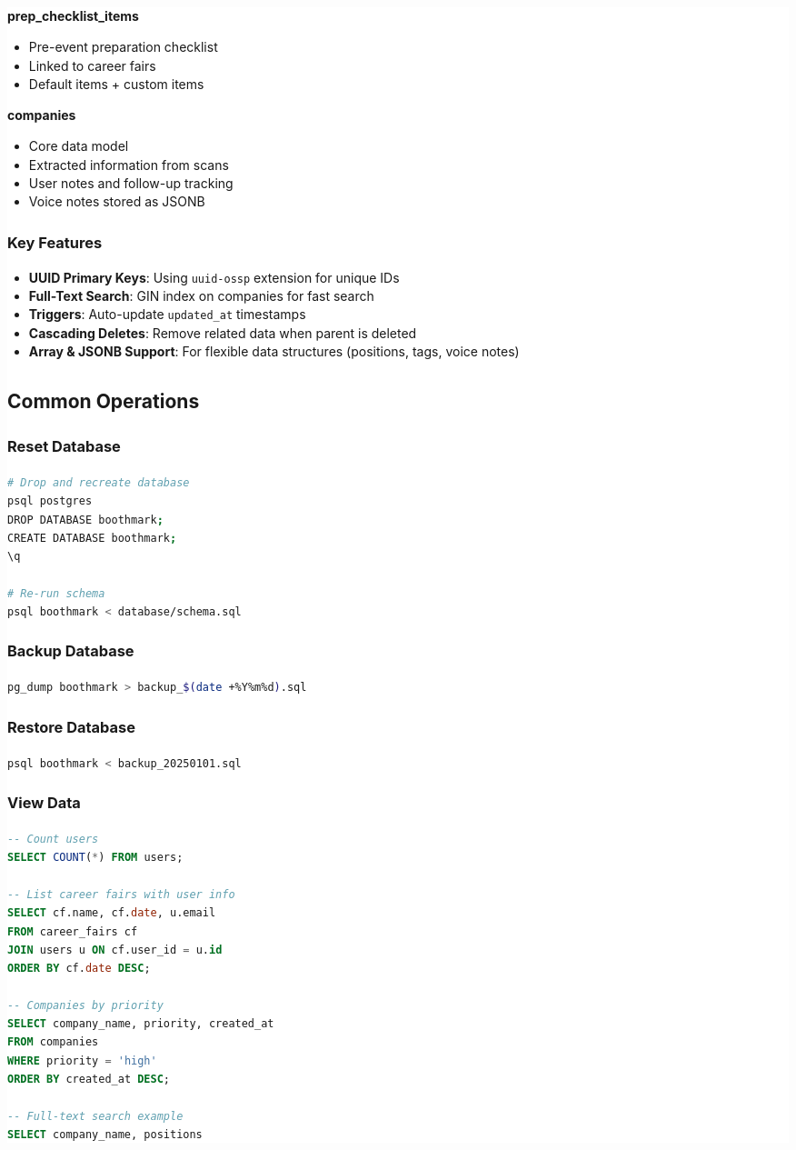 **prep_checklist_items**
- Pre-event preparation checklist
- Linked to career fairs
- Default items + custom items

**companies**
- Core data model
- Extracted information from scans
- User notes and follow-up tracking
- Voice notes stored as JSONB

### Key Features

- **UUID Primary Keys**: Using `uuid-ossp` extension for unique IDs
- **Full-Text Search**: GIN index on companies for fast search
- **Triggers**: Auto-update `updated_at` timestamps
- **Cascading Deletes**: Remove related data when parent is deleted
- **Array & JSONB Support**: For flexible data structures (positions, tags, voice notes)

## Common Operations

### Reset Database

```bash
# Drop and recreate database
psql postgres
DROP DATABASE boothmark;
CREATE DATABASE boothmark;
\q

# Re-run schema
psql boothmark < database/schema.sql
```

### Backup Database

```bash
pg_dump boothmark > backup_$(date +%Y%m%d).sql
```

### Restore Database

```bash
psql boothmark < backup_20250101.sql
```

### View Data

```sql
-- Count users
SELECT COUNT(*) FROM users;

-- List career fairs with user info
SELECT cf.name, cf.date, u.email
FROM career_fairs cf
JOIN users u ON cf.user_id = u.id
ORDER BY cf.date DESC;

-- Companies by priority
SELECT company_name, priority, created_at
FROM companies
WHERE priority = 'high'
ORDER BY created_at DESC;

-- Full-text search example
SELECT company_name, positions
```